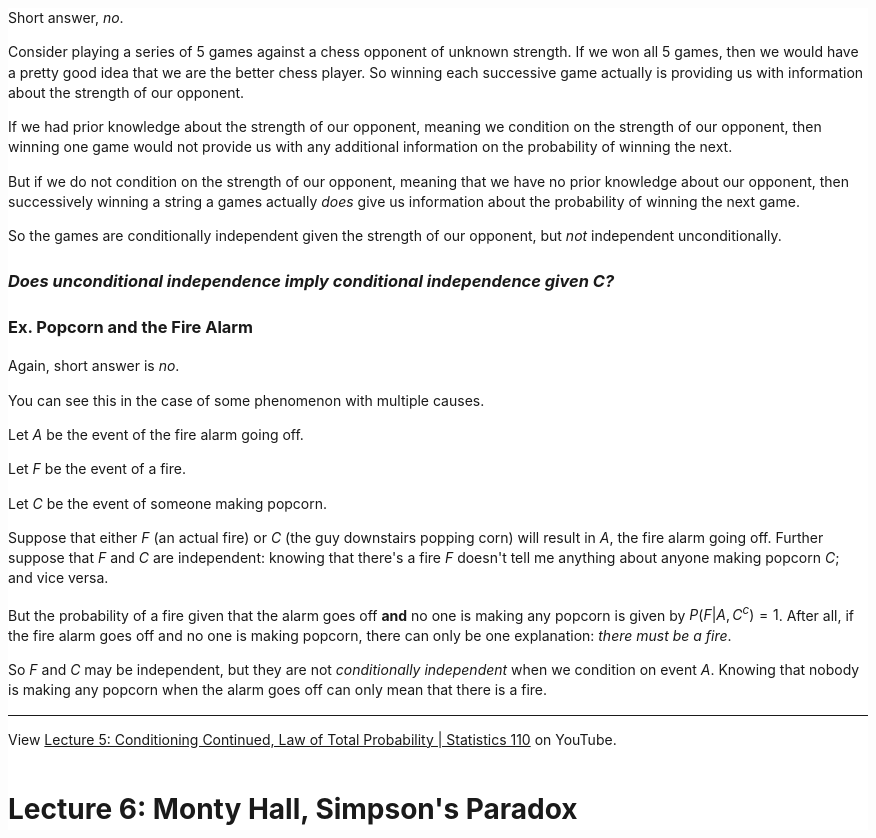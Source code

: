Short answer, _no_.

Consider playing a series of 5 games against a chess opponent of unknown
strength. If we won all 5 games, then we would have a pretty good idea that we
are the better chess player. So winning each successive game actually is
providing us with information about the strength of our opponent.

If we had prior knowledge about the strength of our opponent, meaning we
condition on the strength of our opponent, then winning one game would not
provide us with any additional information on the probability of winning the
next.

But if we do not condition on the strength of our opponent, meaning that we have
no prior knowledge about our opponent, then successively winning a string a
games actually _does_ give us information about the probability of winning the
next game.

So the games are conditionally independent given the strength of our opponent,
but _not_ independent unconditionally.

### _Does unconditional independence imply conditional independence given $C$?_

### Ex. Popcorn and the Fire Alarm

Again, short answer is _no_.

You can see this in the case of some phenomenon with multiple causes.

Let $A$ be the event of the fire alarm going off.

Let $F$ be the event of a fire.

Let $C$ be the event of someone making popcorn.

Suppose that either $F$ (an actual fire) or $C$ (the guy downstairs popping
corn) will result in $A$, the fire alarm going off.
Further suppose that $F$ and $C$ are independent: knowing that there's a fire
$F$ doesn't tell me anything about anyone making popcorn $C$; and vice versa.

But the probability of a fire given that the alarm goes off __and__ no one is
making any popcorn is given by  $P(F|A,C^c) = 1$. After all, if the fire alarm
goes off and no one is making popcorn, there can only be one explanation: _there
must be a fire_.

So $F$ and $C$ may be independent, but they are not _conditionally independent_
when we condition on event $A$. Knowing that nobody is making any popcorn when
the alarm goes off can only mean that there is a fire.

----

View [Lecture 5: Conditioning Continued, Law of Total Probability | Statistics
110](http://bit.ly/2PncEYX) on YouTube.


# Lecture 6: Monty Hall, Simpson's Paradox

